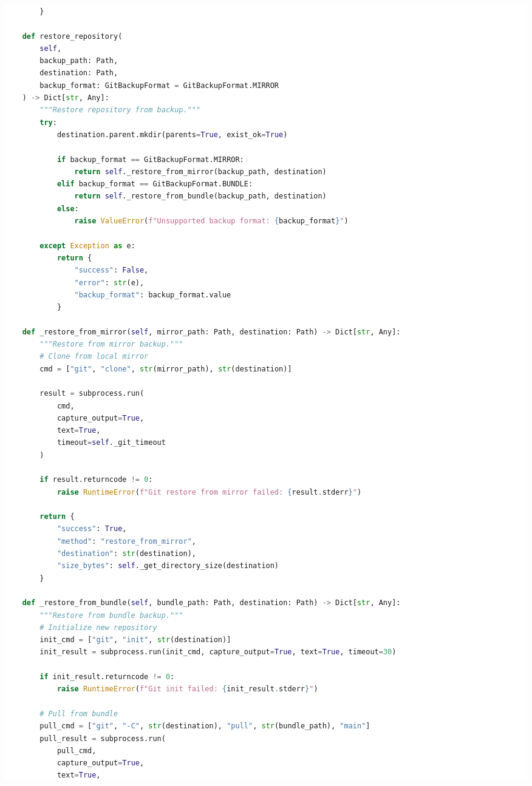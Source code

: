 ```python
        }

    def restore_repository(
        self,
        backup_path: Path,
        destination: Path,
        backup_format: GitBackupFormat = GitBackupFormat.MIRROR
    ) -> Dict[str, Any]:
        """Restore repository from backup."""
        try:
            destination.parent.mkdir(parents=True, exist_ok=True)

            if backup_format == GitBackupFormat.MIRROR:
                return self._restore_from_mirror(backup_path, destination)
            elif backup_format == GitBackupFormat.BUNDLE:
                return self._restore_from_bundle(backup_path, destination)
            else:
                raise ValueError(f"Unsupported backup format: {backup_format}")

        except Exception as e:
            return {
                "success": False,
                "error": str(e),
                "backup_format": backup_format.value
            }

    def _restore_from_mirror(self, mirror_path: Path, destination: Path) -> Dict[str, Any]:
        """Restore from mirror backup."""
        # Clone from local mirror
        cmd = ["git", "clone", str(mirror_path), str(destination)]

        result = subprocess.run(
            cmd,
            capture_output=True,
            text=True,
            timeout=self._git_timeout
        )

        if result.returncode != 0:
            raise RuntimeError(f"Git restore from mirror failed: {result.stderr}")

        return {
            "success": True,
            "method": "restore_from_mirror",
            "destination": str(destination),
            "size_bytes": self._get_directory_size(destination)
        }

    def _restore_from_bundle(self, bundle_path: Path, destination: Path) -> Dict[str, Any]:
        """Restore from bundle backup."""
        # Initialize new repository
        init_cmd = ["git", "init", str(destination)]
        init_result = subprocess.run(init_cmd, capture_output=True, text=True, timeout=30)

        if init_result.returncode != 0:
            raise RuntimeError(f"Git init failed: {init_result.stderr}")

        # Pull from bundle
        pull_cmd = ["git", "-C", str(destination), "pull", str(bundle_path), "main"]
        pull_result = subprocess.run(
            pull_cmd,
            capture_output=True,
            text=True,
```